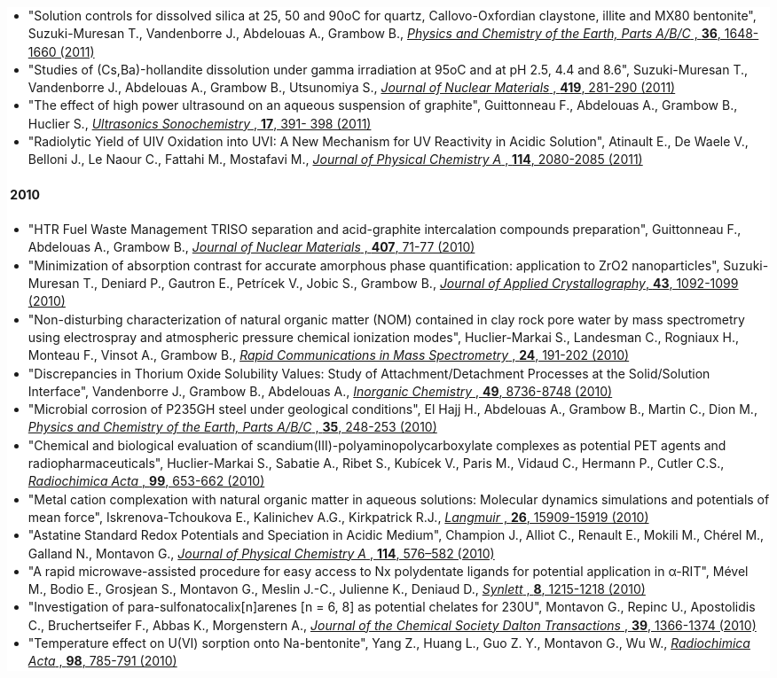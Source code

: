 *   "Solution controls for dissolved silica at 25, 50 and 90oC for quartz, Callovo-Oxfordian claystone, illite and MX80 bentonite", Suzuki-Muresan T., Vandenborre J., Abdelouas A., Grambow B., [_Physics and Chemistry of the Earth, Parts A/B/C_ , **36**, 1648- 1660 (2011)](http://dx.doi.org/10.1016/j.pce.2011.10.015)
*   "Studies of (Cs,Ba)-hollandite dissolution under gamma irradiation at 95oC and at pH 2.5, 4.4 and 8.6", Suzuki-Muresan T., Vandenborre J., Abdelouas A., Grambow B., Utsunomiya S., [_Journal of Nuclear Materials_ , **419**, 281-290 (2011)](http://dx.doi.org/10.1016/j.jnucmat.2011.09.001)
*   "The effect of high power ultrasound on an aqueous suspension of graphite", Guittonneau F., Abdelouas A., Grambow B., Huclier S., [_Ultrasonics Sonochemistry_ , **17**, 391- 398 (2011)](http://dx.doi.org/10.1016/j.ultsonch.2009.08.011)
*   "Radiolytic Yield of UIV Oxidation into UVI: A New Mechanism for UV Reactivity in Acidic Solution", Atinault E., De Waele V., Belloni J., Le Naour C., Fattahi M., Mostafavi M., [_Journal of Physical Chemistry A_ , **114**, 2080-2085 (2011)](http://dx.doi.org/10.1021/jp9051177)

####  **2010**

*   "HTR Fuel Waste Management TRISO separation and acid-graphite intercalation compounds preparation", Guittonneau F., Abdelouas A., Grambow B., [_Journal of Nuclear Materials_ , **407**, 71-77 (2010)](http://dx.doi.org/10.1016/j.jnucmat.2010.09.026)
*   "Minimization of absorption contrast for accurate amorphous phase quantification: application to ZrO2 nanoparticles", Suzuki-Muresan T., Deniard P., Gautron E., Petrícek V., Jobic S., Grambow B., [_Journal of Applied Crystallography_, **43**, 1092-1099 (2010)](http://dx.doi.org/10.1107/S0021889810032358)
*   "Non-disturbing characterization of natural organic matter (NOM) contained in clay rock pore water by mass spectrometry using electrospray and atmospheric pressure chemical ionization modes", Huclier-Markai S., Landesman C., Rogniaux H., Monteau F., Vinsot A., Grambow B., [_Rapid Communications in Mass Spectrometry_ , **24**, 191-202 (2010)](http://dx.doi.org/10.1002/rcm.4374)
*   "Discrepancies in Thorium Oxide Solubility Values: Study of Attachment/Detachment Processes at the Solid/Solution Interface", Vandenborre J., Grambow B., Abdelouas A., [_Inorganic Chemistry_ , **49**, 8736-8748 (2010)](http://dx.doi.org/10.1021/ic100756f)
*   "Microbial corrosion of P235GH steel under geological conditions", El Hajj H., Abdelouas A., Grambow B., Martin C., Dion M., [_Physics and Chemistry of the Earth, Parts A/B/C_ , **35**, 248-253 (2010)](http://dx.doi.org/10.1016/j.pce.2010.04.007)
*   "Chemical and biological evaluation of scandium(III)-polyaminopolycarboxylate complexes as potential PET agents and radiopharmaceuticals", Huclier-Markai S., Sabatie A., Ribet S., Kubícek V., Paris M., Vidaud C., Hermann P., Cutler C.S., [_Radiochimica Acta_ , **99**, 653-662 (2010)](http://dx.doi.org/10.1524/ract.2011.1869)
*   "Metal cation complexation with natural organic matter in aqueous solutions: Molecular dynamics simulations and potentials of mean force", Iskrenova-Tchoukova E., Kalinichev A.G., Kirkpatrick R.J., [_Langmuir_ , **26**, 15909-15919 (2010)](http://dx.doi.org/10.1021/la102535n)
*   "Astatine Standard Redox Potentials and Speciation in Acidic Medium", Champion J., Alliot C., Renault E., Mokili M., Chérel M., Galland N., Montavon G., [_Journal of Physical Chemistry A_ , **114**, 576–582 (2010)](http://dx.doi.org/10.1021/jp9077008)
*   "A rapid microwave-assisted procedure for easy access to Nx polydentate ligands for potential application in α-RIT", Mével M., Bodio E., Grosjean S., Montavon G., Meslin J.-C., Julienne K., Deniaud D., [_Synlett_ , **8**, 1215-1218 (2010)](http://dx.doi.org/10.1055/s-0029-1219813)
*   "Investigation of para-sulfonatocalix\[n\]arenes \[n = 6, 8\] as potential chelates for 230U", Montavon G., Repinc U., Apostolidis C., Bruchertseifer F., Abbas K., Morgenstern A., [_Journal of the Chemical Society Dalton Transactions_ , **39**, 1366-1374 (2010)](http://dx.doi.org/10.1039/b918426k)
*   "Temperature effect on U(VI) sorption onto Na-bentonite", Yang Z., Huang L., Guo Z. Y., Montavon G., Wu W., [_Radiochimica Acta_ , **98**, 785-791 (2010)](http://dx.doi.org/10.1524/ract.2010.1784)

